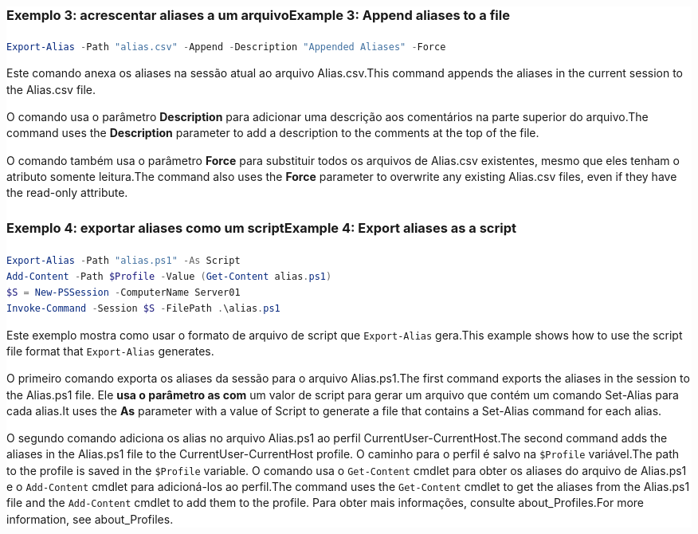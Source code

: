 ### <span data-ttu-id="b6e86-119">Exemplo 3: acrescentar aliases a um arquivo</span><span class="sxs-lookup"><span data-stu-id="b6e86-119">Example 3: Append aliases to a file</span></span>

```powershell
Export-Alias -Path "alias.csv" -Append -Description "Appended Aliases" -Force
```

<span data-ttu-id="b6e86-120">Este comando anexa os aliases na sessão atual ao arquivo Alias.csv.</span><span class="sxs-lookup"><span data-stu-id="b6e86-120">This command appends the aliases in the current session to the Alias.csv file.</span></span>

<span data-ttu-id="b6e86-121">O comando usa o parâmetro **Description** para adicionar uma descrição aos comentários na parte superior do arquivo.</span><span class="sxs-lookup"><span data-stu-id="b6e86-121">The command uses the **Description** parameter to add a description to the comments at the top of the file.</span></span>

<span data-ttu-id="b6e86-122">O comando também usa o parâmetro **Force** para substituir todos os arquivos de Alias.csv existentes, mesmo que eles tenham o atributo somente leitura.</span><span class="sxs-lookup"><span data-stu-id="b6e86-122">The command also uses the **Force** parameter to overwrite any existing Alias.csv files, even if they have the read-only attribute.</span></span>

### <span data-ttu-id="b6e86-123">Exemplo 4: exportar aliases como um script</span><span class="sxs-lookup"><span data-stu-id="b6e86-123">Example 4: Export aliases as a script</span></span>

```powershell
Export-Alias -Path "alias.ps1" -As Script
Add-Content -Path $Profile -Value (Get-Content alias.ps1)
$S = New-PSSession -ComputerName Server01
Invoke-Command -Session $S -FilePath .\alias.ps1
```

<span data-ttu-id="b6e86-124">Este exemplo mostra como usar o formato de arquivo de script que `Export-Alias` gera.</span><span class="sxs-lookup"><span data-stu-id="b6e86-124">This example shows how to use the script file format that `Export-Alias` generates.</span></span>

<span data-ttu-id="b6e86-125">O primeiro comando exporta os aliases da sessão para o arquivo Alias.ps1.</span><span class="sxs-lookup"><span data-stu-id="b6e86-125">The first command exports the aliases in the session to the Alias.ps1 file.</span></span>
<span data-ttu-id="b6e86-126">Ele **usa o parâmetro as com** um valor de script para gerar um arquivo que contém um comando Set-Alias para cada alias.</span><span class="sxs-lookup"><span data-stu-id="b6e86-126">It uses the **As** parameter with a value of Script to generate a file that contains a Set-Alias command for each alias.</span></span>

<span data-ttu-id="b6e86-127">O segundo comando adiciona os alias no arquivo Alias.ps1 ao perfil CurrentUser-CurrentHost.</span><span class="sxs-lookup"><span data-stu-id="b6e86-127">The second command adds the aliases in the Alias.ps1 file to the CurrentUser-CurrentHost profile.</span></span>
<span data-ttu-id="b6e86-128">O caminho para o perfil é salvo na `$Profile` variável.</span><span class="sxs-lookup"><span data-stu-id="b6e86-128">The path to the profile is saved in the `$Profile` variable.</span></span>
<span data-ttu-id="b6e86-129">O comando usa o `Get-Content` cmdlet para obter os aliases do arquivo de Alias.ps1 e o `Add-Content` cmdlet para adicioná-los ao perfil.</span><span class="sxs-lookup"><span data-stu-id="b6e86-129">The command uses the `Get-Content` cmdlet to get the aliases from the Alias.ps1 file and the `Add-Content` cmdlet to add them to the profile.</span></span>
<span data-ttu-id="b6e86-130">Para obter mais informações, consulte about_Profiles.</span><span class="sxs-lookup"><span data-stu-id="b6e86-130">For more information, see about_Profiles.</span></span>
